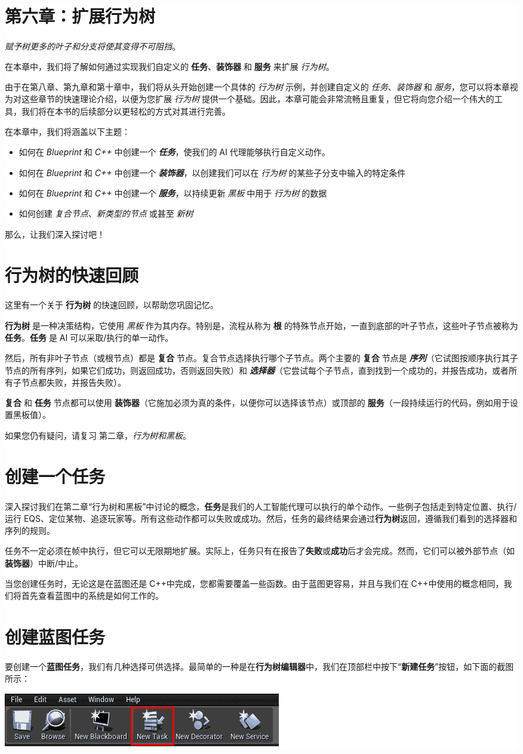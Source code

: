 # 第六章：扩展行为树

*赋予树更多的叶子和分支将使其变得不可阻挡*。

在本章中，我们将了解如何通过实现我们自定义的 **任务**、**装饰器** 和 **服务** 来扩展 *行为树*。

由于在第八章、第九章和第十章中，我们将从头开始创建一个具体的 *行为树* 示例，并创建自定义的 *任务*、*装饰器* 和 *服务*，您可以将本章视为对这些章节的快速理论介绍，以便为您扩展 *行为树* 提供一个基础。因此，本章可能会非常流畅且重复，但它将向您介绍一个伟大的工具，我们将在本书的后续部分以更轻松的方式对其进行完善。

在本章中，我们将涵盖以下主题：

+   如何在 *Blueprint* 和 *C++* 中创建一个 ***任务***，使我们的 AI 代理能够执行自定义动作。

+   如何在 *Blueprint* 和 *C++* 中创建一个 ***装饰器***，以创建我们可以在 *行为树* 的某些子分支中输入的特定条件

+   如何在 *Blueprint* 和 *C++* 中创建一个 ***服务***，以持续更新 *黑板* 中用于 *行为树* 的数据

+   如何创建 *复合节点*、*新类型的节点* 或甚至 *新树*

那么，让我们深入探讨吧！

# 行为树的快速回顾

这里有一个关于 **行为树** 的快速回顾，以帮助您巩固记忆。

**行为树** 是一种决策结构，它使用 *黑板* 作为其内存。特别是，流程从称为 **根** 的特殊节点开始，一直到底部的叶子节点，这些叶子节点被称为 **任务**。**任务** 是 AI 可以采取/执行的单一动作。

然后，所有非叶子节点（或根节点）都是 **复合** 节点。复合节点选择执行哪个子节点。两个主要的 **复合** 节点是 ***序列***（它试图按顺序执行其子节点的所有序列，如果它们成功，则返回成功，否则返回失败）和 ***选择器***（它尝试每个子节点，直到找到一个成功的，并报告成功，或者所有子节点都失败，并报告失败）。

**复合** 和 **任务** 节点都可以使用 **装饰器**（它施加必须为真的条件，以便你可以选择该节点）或顶部的 **服务**（一段持续运行的代码，例如用于设置黑板值）。

如果您仍有疑问，请复习 第二章，*行为树和黑板*。

# 创建一个任务

深入探讨我们在第二章“行为树和黑板”中讨论的概念，**任务**是我们的人工智能代理可以执行的单个动作。一些例子包括走到特定位置、执行/运行 EQS、定位某物、追逐玩家等。所有这些动作都可以失败或成功。然后，任务的最终结果会通过**行为树**返回，遵循我们看到的选择器和序列的规则。

任务不一定必须在帧中执行，但它可以无限期地扩展。实际上，任务只有在报告了**失败**或**成功**后才会完成。然而，它们可以被外部节点（如**装饰器**）中断/中止。

当您创建任务时，无论这是在蓝图还是 C++中完成，您都需要覆盖一些函数。由于蓝图更容易，并且与我们在 C++中使用的概念相同，我们将首先查看蓝图中的系统是如何工作的。

# 创建蓝图任务

要创建一个**蓝图任务**，我们有几种选择可供选择。最简单的一种是在**行为树编辑器**中，我们在顶部栏中按下“**新建任务**”按钮，如下面的截图所示：

![截图](img/da0c1058-4cb4-4104-bba6-7b559850a1ff.png)
